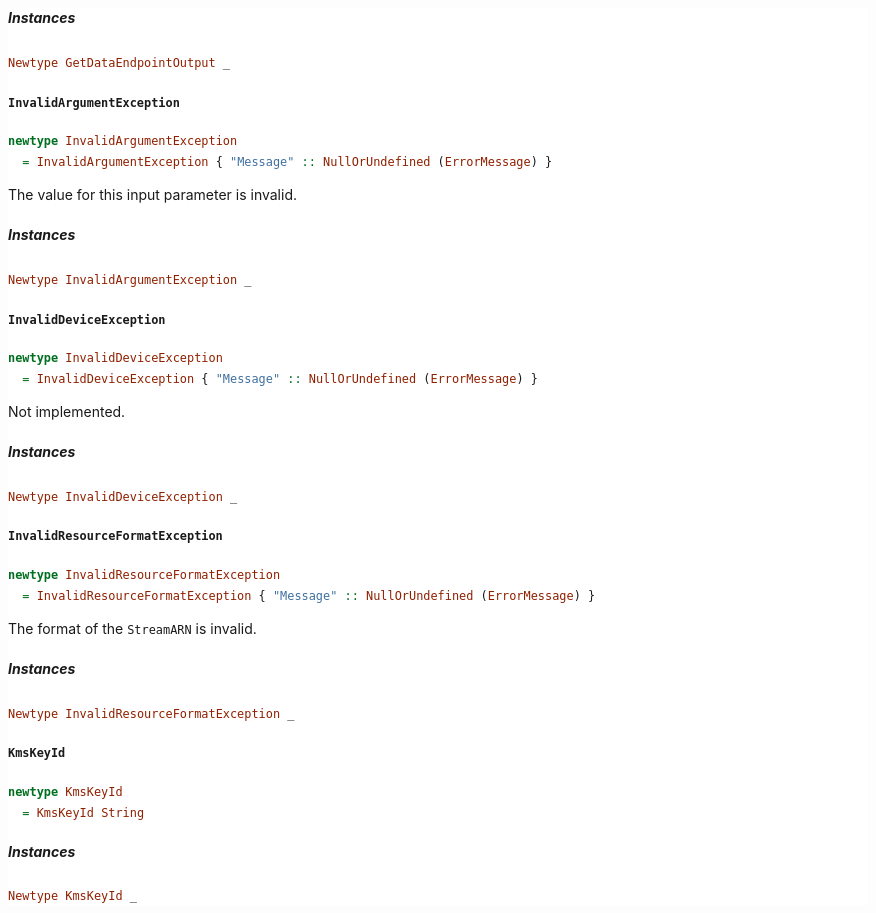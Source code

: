 ##### Instances
``` purescript
Newtype GetDataEndpointOutput _
```

#### `InvalidArgumentException`

``` purescript
newtype InvalidArgumentException
  = InvalidArgumentException { "Message" :: NullOrUndefined (ErrorMessage) }
```

<p>The value for this input parameter is invalid.</p>

##### Instances
``` purescript
Newtype InvalidArgumentException _
```

#### `InvalidDeviceException`

``` purescript
newtype InvalidDeviceException
  = InvalidDeviceException { "Message" :: NullOrUndefined (ErrorMessage) }
```

<p>Not implemented.</p>

##### Instances
``` purescript
Newtype InvalidDeviceException _
```

#### `InvalidResourceFormatException`

``` purescript
newtype InvalidResourceFormatException
  = InvalidResourceFormatException { "Message" :: NullOrUndefined (ErrorMessage) }
```

<p>The format of the <code>StreamARN</code> is invalid.</p>

##### Instances
``` purescript
Newtype InvalidResourceFormatException _
```

#### `KmsKeyId`

``` purescript
newtype KmsKeyId
  = KmsKeyId String
```

##### Instances
``` purescript
Newtype KmsKeyId _
```
